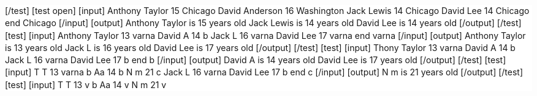 [/test]
[test open]
[input]
Anthony Taylor 15 Chicago
David Anderson 16 Washington
Jack Lewis 14 Chicago
David Lee 14 Chicago
end
Chicago
[/input]
[output]
Anthony Taylor is 15 years old
Jack Lewis is 14 years old
David Lee is 14 years old
[/output]
[/test]
[test]
[input]
Anthony Taylor 13 varna
David A 14 b
Jack L 16 varna
David Lee 17 varna
end
varna
[/input]
[output]
Anthony Taylor is 13 years old
Jack L is 16 years old
David Lee is 17 years old
[/output]
[/test]
[test]
[input]
Thony Taylor 13 varna
David A 14 b
Jack L 16 varna
David Lee 17 b
end
b
[/input]
[output]
David A is 14 years old
David Lee is 17 years old
[/output]
[/test]
[test]
[input]
T T 13 varna
b Aa 14 b
N m 21 c
Jack L 16 varna
David Lee 17 b
end
c
[/input]
[output]
N m is 21 years old
[/output]
[/test]
[test]
[input]
T T 13 v
b Aa 14 v
N m 21 v